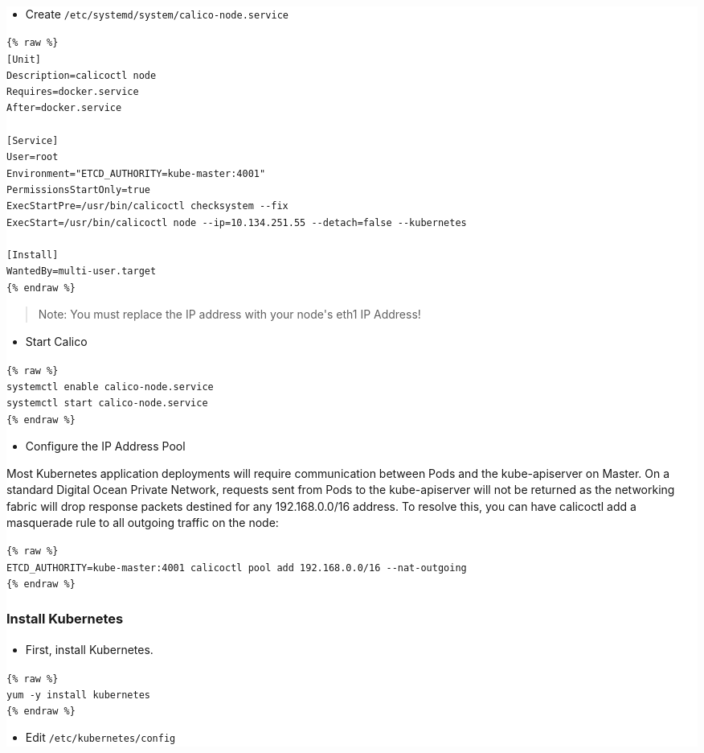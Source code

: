 * Create `/etc/systemd/system/calico-node.service`

```
{% raw %}
[Unit]
Description=calicoctl node
Requires=docker.service
After=docker.service

[Service]
User=root
Environment="ETCD_AUTHORITY=kube-master:4001"
PermissionsStartOnly=true
ExecStartPre=/usr/bin/calicoctl checksystem --fix
ExecStart=/usr/bin/calicoctl node --ip=10.134.251.55 --detach=false --kubernetes

[Install]
WantedBy=multi-user.target
{% endraw %}
```

> Note: You must replace the IP address with your node's eth1 IP Address!

* Start Calico

```
{% raw %}
systemctl enable calico-node.service
systemctl start calico-node.service
{% endraw %}
```

* Configure the IP Address Pool

 Most Kubernetes application deployments will require communication between Pods and the kube-apiserver on Master. On a  standard Digital Ocean Private Network, requests sent from Pods to the kube-apiserver will not be returned as the networking fabric will drop response packets destined for any 192.168.0.0/16 address. To resolve this, you can have calicoctl add a masquerade rule to all outgoing traffic on the node:

```
{% raw %}
ETCD_AUTHORITY=kube-master:4001 calicoctl pool add 192.168.0.0/16 --nat-outgoing
{% endraw %}
```

### Install Kubernetes

* First, install Kubernetes.

```
{% raw %}
yum -y install kubernetes
{% endraw %}
```

* Edit `/etc/kubernetes/config`

